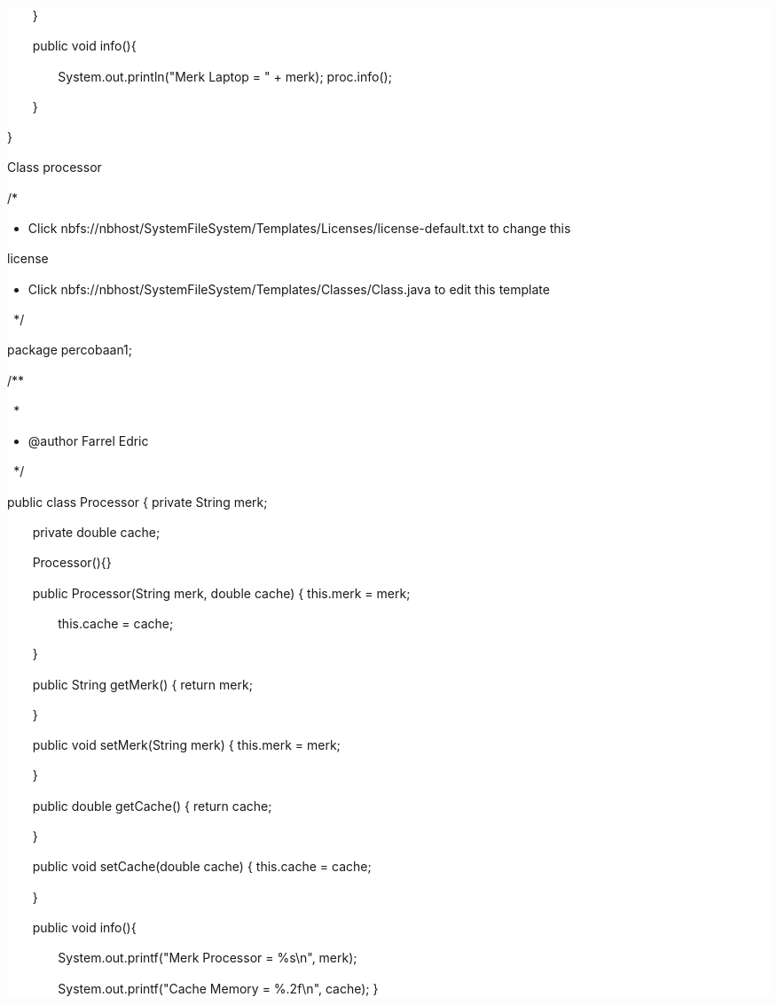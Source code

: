`    `} 

`    `public void info(){ 

`        `System.out.println("Merk Laptop = " + merk);         proc.info(); 

`    `} 

} 

Class processor 

/\* 

* Click nbfs://nbhost/SystemFileSystem/Templates/Licenses/license-default.txt to change this 

license 

* Click nbfs://nbhost/SystemFileSystem/Templates/Classes/Class.java to edit this template 

` `\*/ 

package percobaan1; 

/\*\* 

` `\* 

* @author Farrel Edric 

` `\*/ 

public class Processor {     private String merk; 

`    `private double cache; 

`    `Processor(){} 

`    `public Processor(String merk, double cache) {         this.merk = merk; 

`        `this.cache = cache; 

`    `} 

`    `public String getMerk() {         return merk; 

`    `} 

`    `public void setMerk(String merk) {         this.merk = merk; 

`    `} 

`    `public double getCache() {         return cache; 

`    `} 

`    `public void setCache(double cache) {         this.cache = cache; 

`    `} 

`    `public void info(){ 

`        `System.out.printf("Merk Processor = %s\n", merk); 

`        `System.out.printf("Cache Memory = %.2f\n", cache);     } 
